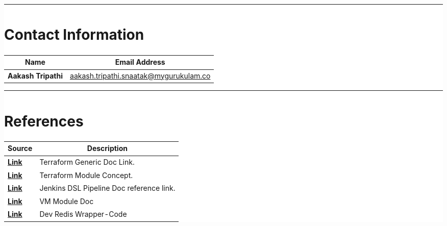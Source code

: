 ***

# Contact Information

| **Name** | **Email Address** |
| -------- | ----------------- |
| **Aakash Tripathi** | aakash.tripathi.snaatak@mygurukulam.co |

***

# References

| **Source** | **Description** |
| ---------- | --------------- |
| [**Link**](https://github.com/CodeOps-Hub/Documentation/blob/main/Application_CI/Implementation/GenericDoc/Terraform/terraform.md) | Terraform Generic Doc Link. |
| [**Link**](https://developer.hashicorp.com/terraform/language/modules) | Terraform Module Concept. |
| [**Link**](https://medium.com/appgambit/terraform-with-jenkins-pipeline-439babe4095c)  | Jenkins DSL Pipeline Doc reference link. |
| [**Link**](https://github.com/CodeOps-Hub/Documentation/blob/main/Terraform/Design/Module/Auto-scaling.md) | VM Module Doc |
| [**Link**](https://github.com/CodeOps-Hub/Documentation/blob/main/Terraform/Design/Wrapper-Code/Dev_Frontend_API_ASG.md) | Dev Redis Wrapper-Code |
